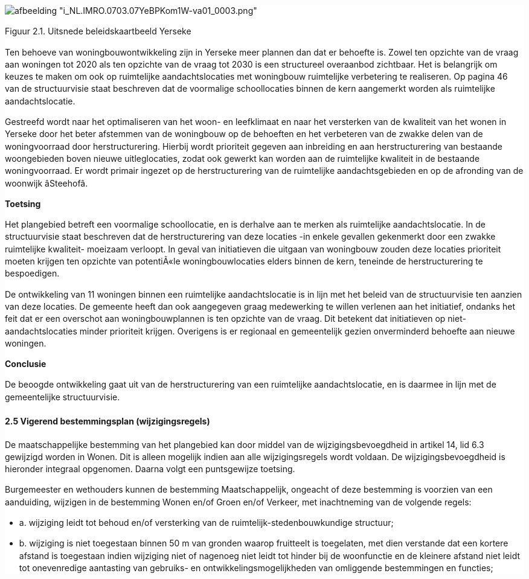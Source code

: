 ![afbeelding "i_NL.IMRO.0703.07YeBPKom1W-va01_0003.png"](i_NL.IMRO.0703.07YeBPKom1W-va01_0003.png)

Figuur 2\.1\. Uitsnede beleidskaartbeeld Yerseke

Ten behoeve van woningbouwontwikkeling zijn in Yerseke meer plannen dan dat er behoefte is. Zowel ten opzichte van de vraag aan woningen tot 2020 als ten opzichte van de vraag tot 2030 is een structureel overaanbod zichtbaar. Het is belangrijk om keuzes te maken om ook op ruimtelijke aandachtslocaties met woningbouw ruimtelijke verbetering te realiseren. Op pagina 46 van de structuurvisie staat beschreven dat de voormalige schoollocaties binnen de kern aangemerkt worden als ruimtelijke aandachtslocatie.

Gestreefd wordt naar het optimaliseren van het woon\- en leefklimaat en naar het versterken van de kwaliteit van het wonen in Yerseke door het beter afstemmen van de woningbouw op de behoeften en het verbeteren van de zwakke delen van de woningvoorraad door herstructurering. Hierbij wordt prioriteit gegeven aan inbreiding en aan herstructurering van bestaande woongebieden boven nieuwe uitleglocaties, zodat ook gewerkt kan worden aan de ruimtelijke kwaliteit in de bestaande woningvoorraad. Er wordt primair ingezet op de herstructurering van de ruimtelijke aandachtsgebieden en op de afronding van de woonwijk âSteehofâ.

**Toetsing**

Het plangebied betreft een voormalige schoollocatie, en is derhalve aan te merken als ruimtelijke aandachtslocatie. In de structuurvisie staat beschreven dat de herstructurering van deze locaties \-in enkele gevallen gekenmerkt door een zwakke ruimtelijke kwaliteit\- moeizaam verloopt. In geval van initiatieven die uitgaan van woningbouw zouden deze locaties prioriteit moeten krijgen ten opzichte van potentiÃ«le woningbouwlocaties elders binnen de kern, teneinde de herstructurering te bespoedigen.

De ontwikkeling van 11 woningen binnen een ruimtelijke aandachtslocatie is in lijn met het beleid van de structuurvisie ten aanzien van deze locaties. De gemeente heeft dan ook aangegeven graag medewerking te willen verlenen aan het initiatief, ondanks het feit dat er een overschot aan woningbouwplannen is ten opzichte van de vraag. Dit betekent dat initiatieven op niet\-aandachtslocaties minder prioriteit krijgen. Overigens is er regionaal en gemeentelijk gezien onverminderd behoefte aan nieuwe woningen.

**Conclusie**

De beoogde ontwikkeling gaat uit van de herstructurering van een ruimtelijke aandachtslocatie, en is daarmee in lijn met de gemeentelijke structuurvisie.

#### 2\.5 Vigerend bestemmingsplan (wijzigingsregels)

De maatschappelijke bestemming van het plangebied kan door middel van de wijzigingsbevoegdheid in artikel 14, lid 6\.3 gewijzigd worden in Wonen. Dit is alleen mogelijk indien aan alle wijzigingsregels wordt voldaan. De wijzigingsbevoegdheid is hieronder integraal opgenomen. Daarna volgt een puntsgewijze toetsing.

Burgemeester en wethouders kunnen de bestemming Maatschappelijk, ongeacht of deze bestemming is voorzien van een aanduiding, wijzigen in de bestemming Wonen en/of Groen en/of Verkeer, met inachtneming van de volgende regels:

* a. wijziging leidt tot behoud en/of versterking van de ruimtelijk\-stedenbouwkundige structuur;

* b. wijziging is niet toegestaan binnen 50 m van gronden waarop fruitteelt is toegelaten, met dien verstande dat een kortere afstand is toegestaan indien wijziging niet of nagenoeg niet leidt tot hinder bij de woonfunctie en de kleinere afstand niet leidt tot onevenredige aantasting van gebruiks\- en ontwikkelingsmogelijkheden van omliggende bestemmingen en functies;
